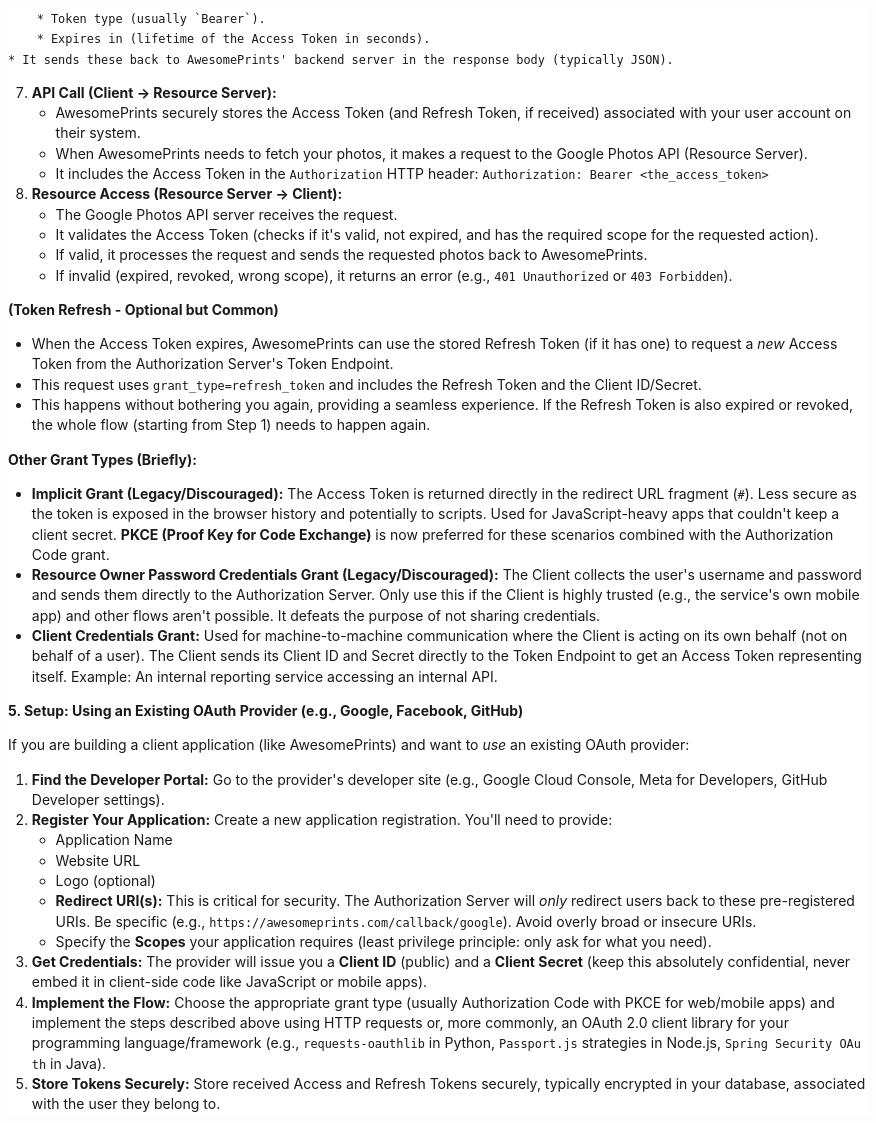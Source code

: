         * Token type (usually `Bearer`).
        * Expires in (lifetime of the Access Token in seconds).
    * It sends these back to AwesomePrints' backend server in the response body (typically JSON).
7.  **API Call (Client -> Resource Server):**
    * AwesomePrints securely stores the Access Token (and Refresh Token, if received) associated with your user account on their system.
    * When AwesomePrints needs to fetch your photos, it makes a request to the Google Photos API (Resource Server).
    * It includes the Access Token in the `Authorization` HTTP header: `Authorization: Bearer <the_access_token>`
8.  **Resource Access (Resource Server -> Client):**
    * The Google Photos API server receives the request.
    * It validates the Access Token (checks if it's valid, not expired, and has the required scope for the requested action).
    * If valid, it processes the request and sends the requested photos back to AwesomePrints.
    * If invalid (expired, revoked, wrong scope), it returns an error (e.g., `401 Unauthorized` or `403 Forbidden`).

**(Token Refresh - Optional but Common)**
* When the Access Token expires, AwesomePrints can use the stored Refresh Token (if it has one) to request a *new* Access Token from the Authorization Server's Token Endpoint.
* This request uses `grant_type=refresh_token` and includes the Refresh Token and the Client ID/Secret.
* This happens without bothering you again, providing a seamless experience. If the Refresh Token is also expired or revoked, the whole flow (starting from Step 1) needs to happen again.

**Other Grant Types (Briefly):**

* **Implicit Grant (Legacy/Discouraged):** The Access Token is returned directly in the redirect URL fragment (`#`). Less secure as the token is exposed in the browser history and potentially to scripts. Used for JavaScript-heavy apps that couldn't keep a client secret. **PKCE (Proof Key for Code Exchange)** is now preferred for these scenarios combined with the Authorization Code grant.
* **Resource Owner Password Credentials Grant (Legacy/Discouraged):** The Client collects the user's username and password and sends them directly to the Authorization Server. Only use this if the Client is highly trusted (e.g., the service's own mobile app) and other flows aren't possible. It defeats the purpose of not sharing credentials.
* **Client Credentials Grant:** Used for machine-to-machine communication where the Client is acting on its own behalf (not on behalf of a user). The Client sends its Client ID and Secret directly to the Token Endpoint to get an Access Token representing itself. Example: An internal reporting service accessing an internal API.

**5. Setup: Using an Existing OAuth Provider (e.g., Google, Facebook, GitHub)**

If you are building a client application (like AwesomePrints) and want to *use* an existing OAuth provider:

1.  **Find the Developer Portal:** Go to the provider's developer site (e.g., Google Cloud Console, Meta for Developers, GitHub Developer settings).
2.  **Register Your Application:** Create a new application registration. You'll need to provide:
    * Application Name
    * Website URL
    * Logo (optional)
    * **Redirect URI(s):** This is critical for security. The Authorization Server will *only* redirect users back to these pre-registered URIs. Be specific (e.g., `https://awesomeprints.com/callback/google`). Avoid overly broad or insecure URIs.
    * Specify the **Scopes** your application requires (least privilege principle: only ask for what you need).
3.  **Get Credentials:** The provider will issue you a **Client ID** (public) and a **Client Secret** (keep this absolutely confidential, never embed it in client-side code like JavaScript or mobile apps).
4.  **Implement the Flow:** Choose the appropriate grant type (usually Authorization Code with PKCE for web/mobile apps) and implement the steps described above using HTTP requests or, more commonly, an OAuth 2.0 client library for your programming language/framework (e.g., `requests-oauthlib` in Python, `Passport.js` strategies in Node.js, `Spring Security OAuth` in Java).
5.  **Store Tokens Securely:** Store received Access and Refresh Tokens securely, typically encrypted in your database, associated with the user they belong to.
